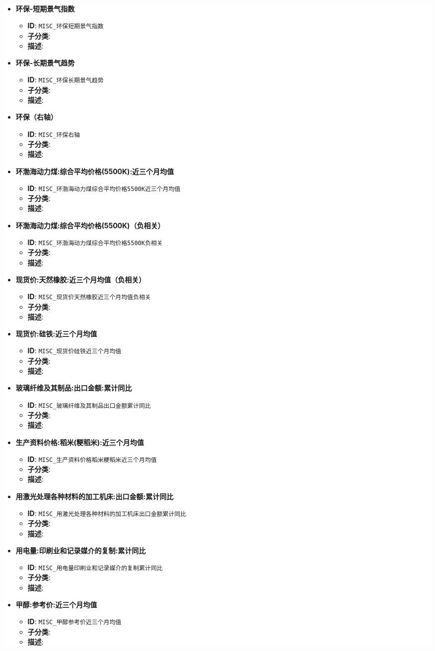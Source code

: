 - **环保-短期景气指数**
  - **ID**: `MISC_环保短期景气指数`
  - **子分类**: 
  - **描述**: 

- **环保-长期景气趋势**
  - **ID**: `MISC_环保长期景气趋势`
  - **子分类**: 
  - **描述**: 

- **环保（右轴）**
  - **ID**: `MISC_环保右轴`
  - **子分类**: 
  - **描述**: 

- **环渤海动力煤:综合平均价格(5500K):近三个月均值**
  - **ID**: `MISC_环渤海动力煤综合平均价格5500K近三个月均值`
  - **子分类**: 
  - **描述**: 

- **环渤海动力煤:综合平均价格(5500K)（负相关）**
  - **ID**: `MISC_环渤海动力煤综合平均价格5500K负相关`
  - **子分类**: 
  - **描述**: 

- **现货价:天然橡胶:近三个月均值（负相关）**
  - **ID**: `MISC_现货价天然橡胶近三个月均值负相关`
  - **子分类**: 
  - **描述**: 

- **现货价:硅铁:近三个月均值**
  - **ID**: `MISC_现货价硅铁近三个月均值`
  - **子分类**: 
  - **描述**: 

- **玻璃纤维及其制品:出口金额:累计同比**
  - **ID**: `MISC_玻璃纤维及其制品出口金额累计同比`
  - **子分类**: 
  - **描述**: 

- **生产资料价格:稻米(粳稻米):近三个月均值**
  - **ID**: `MISC_生产资料价格稻米粳稻米近三个月均值`
  - **子分类**: 
  - **描述**: 

- **用激光处理各种材料的加工机床:出口金额:累计同比**
  - **ID**: `MISC_用激光处理各种材料的加工机床出口金额累计同比`
  - **子分类**: 
  - **描述**: 

- **用电量:印刷业和记录媒介的复制:累计同比**
  - **ID**: `MISC_用电量印刷业和记录媒介的复制累计同比`
  - **子分类**: 
  - **描述**: 

- **甲醇:参考价:近三个月均值**
  - **ID**: `MISC_甲醇参考价近三个月均值`
  - **子分类**: 
  - **描述**: 
